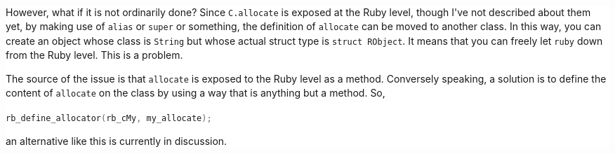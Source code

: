 
However, what if it is not ordinarily done?
Since `C.allocate` is exposed at the Ruby level,
though I've not described about them yet,
by making use of `alias` or `super` or something,
the definition of `allocate` can be moved to another class.
In this way, you can create an object whose class is `String` but whose actual
struct type is `struct RObject`.
It means that you can freely let `ruby` down from the Ruby level.
This is a problem.


The source of the issue is that `allocate` is exposed to the Ruby level as a method.
Conversely speaking, a solution is to define the content of `allocate` on the
class by using a way that is anything but a method.
So,



```c
rb_define_allocator(rb_cMy, my_allocate);
```


an alternative like this is currently in discussion.
